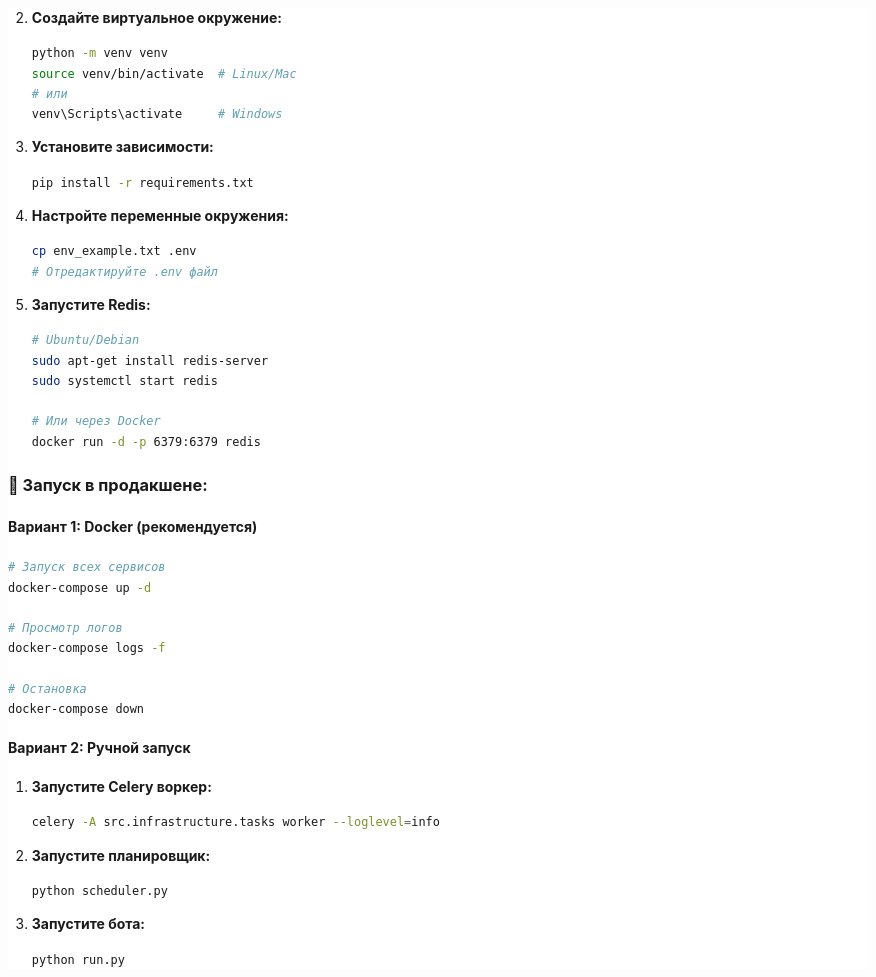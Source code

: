 2. **Создайте виртуальное окружение:**
   ```bash
   python -m venv venv
   source venv/bin/activate  # Linux/Mac
   # или
   venv\Scripts\activate     # Windows
   ```

3. **Установите зависимости:**
   ```bash
   pip install -r requirements.txt
   ```

4. **Настройте переменные окружения:**
   ```bash
   cp env_example.txt .env
   # Отредактируйте .env файл
   ```

5. **Запустите Redis:**
   ```bash
   # Ubuntu/Debian
   sudo apt-get install redis-server
   sudo systemctl start redis
   
   # Или через Docker
   docker run -d -p 6379:6379 redis
   ```

### 🚀 Запуск в продакшене:

#### Вариант 1: Docker (рекомендуется)

```bash
# Запуск всех сервисов
docker-compose up -d

# Просмотр логов
docker-compose logs -f

# Остановка
docker-compose down
```

#### Вариант 2: Ручной запуск

1. **Запустите Celery воркер:**
   ```bash
   celery -A src.infrastructure.tasks worker --loglevel=info
   ```

2. **Запустите планировщик:**
   ```bash
   python scheduler.py
   ```

3. **Запустите бота:**
   ```bash
   python run.py
   ```

